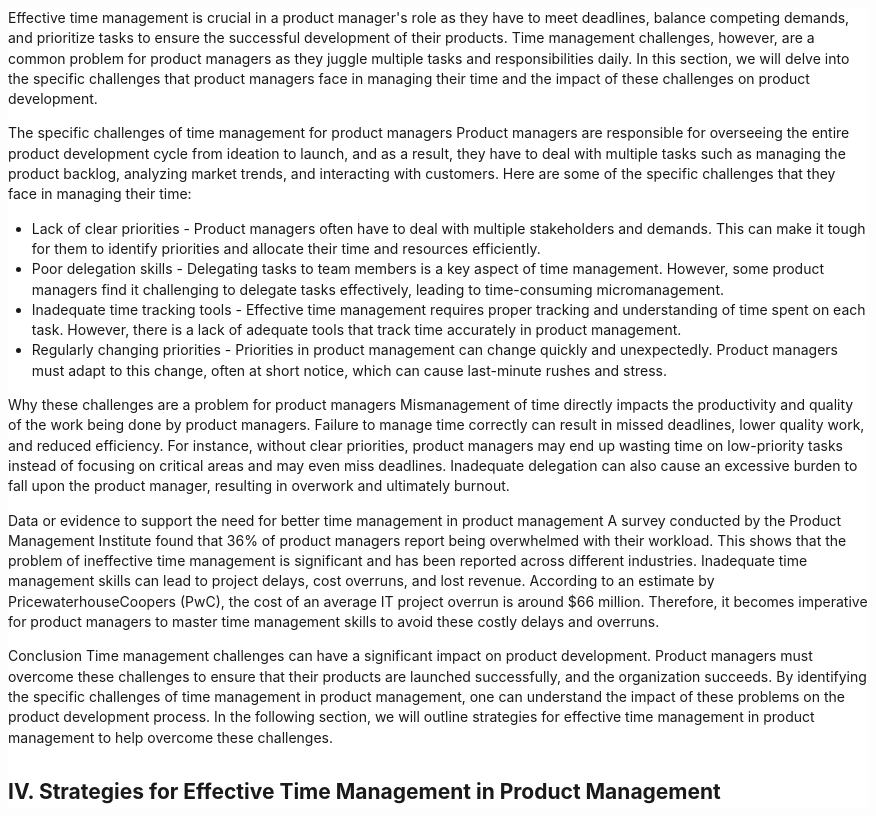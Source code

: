 Effective time management is crucial in a product manager's role as they have to meet deadlines, balance competing demands, and prioritize tasks to ensure the successful development of their products. Time management challenges, however, are a common problem for product managers as they juggle multiple tasks and responsibilities daily. In this section, we will delve into the specific challenges that product managers face in managing their time and the impact of these challenges on product development.

The specific challenges of time management for product managers
Product managers are responsible for overseeing the entire product development cycle from ideation to launch, and as a result, they have to deal with multiple tasks such as managing the product backlog, analyzing market trends, and interacting with customers. Here are some of the specific challenges that they face in managing their time:

- Lack of clear priorities - Product managers often have to deal with multiple stakeholders and demands. This can make it tough for them to identify priorities and allocate their time and resources efficiently.
- Poor delegation skills - Delegating tasks to team members is a key aspect of time management. However, some product managers find it challenging to delegate tasks effectively, leading to time-consuming micromanagement.
- Inadequate time tracking tools - Effective time management requires proper tracking and understanding of time spent on each task. However, there is a lack of adequate tools that track time accurately in product management.
- Regularly changing priorities - Priorities in product management can change quickly and unexpectedly. Product managers must adapt to this change, often at short notice, which can cause last-minute rushes and stress.

Why these challenges are a problem for product managers
Mismanagement of time directly impacts the productivity and quality of the work being done by product managers. Failure to manage time correctly can result in missed deadlines, lower quality work, and reduced efficiency. For instance, without clear priorities, product managers may end up wasting time on low-priority tasks instead of focusing on critical areas and may even miss deadlines. Inadequate delegation can also cause an excessive burden to fall upon the product manager, resulting in overwork and ultimately burnout.

Data or evidence to support the need for better time management in product management
A survey conducted by the Product Management Institute found that 36% of product managers report being overwhelmed with their workload. This shows that the problem of ineffective time management is significant and has been reported across different industries. Inadequate time management skills can lead to project delays, cost overruns, and lost revenue. According to an estimate by PricewaterhouseCoopers (PwC), the cost of an average IT project overrun is around $66 million. Therefore, it becomes imperative for product managers to master time management skills to avoid these costly delays and overruns.

Conclusion
Time management challenges can have a significant impact on product development. Product managers must overcome these challenges to ensure that their products are launched successfully, and the organization succeeds. By identifying the specific challenges of time management in product management, one can understand the impact of these problems on the product development process. In the following section, we will outline strategies for effective time management in product management to help overcome these challenges.

## IV. Strategies for Effective Time Management in Product Management
